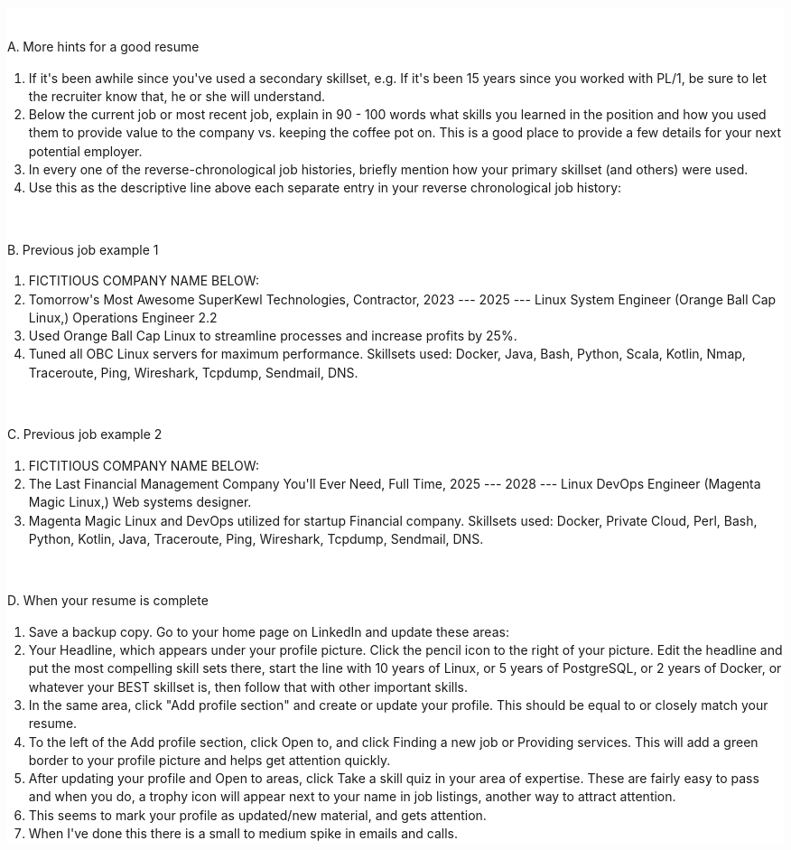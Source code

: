 <p>&nbsp;</p>

<li type="A">More hints for a good resume</li>
<ol>
<li type="1">If it's been awhile since you've used a secondary skillset, e.g. If it's been 15 years since you worked with PL/1, be sure to let the recruiter know that, he or she will understand.</li>
<li type="1">Below the current job or most recent job, explain in 90 - 100 words what skills you learned in the position and how you used them to provide value to the company vs. keeping the coffee pot on. This is a good place to provide a few details for your next potential employer.</li>
<li type="1">In every one of the reverse-chronological job histories, briefly mention how your primary skillset (and others) were used.</li>
<li type="1">Use this as the descriptive line above each separate entry in your reverse chronological job history:</li>
</ol>

<p>&nbsp;</p>

<li type="A">Previous job example 1</li>
<ol>
<li type="1">FICTITIOUS COMPANY NAME BELOW:</li>
<li type="1">Tomorrow's Most Awesome SuperKewl Technologies, Contractor, 2023 --- 2025 --- Linux System Engineer (Orange Ball Cap Linux,) Operations Engineer 2.2</li>
<li type="1">Used Orange Ball Cap Linux to streamline processes and increase profits by 25%.</li>
<li type="1">Tuned all OBC Linux servers for maximum performance. Skillsets used: Docker, Java, Bash, Python, Scala, Kotlin, Nmap, Traceroute, Ping, Wireshark, Tcpdump, Sendmail, DNS.</li>
</ol>

<p>&nbsp;</p>

<li type="A">Previous job example 2</li>
<ol>
<li type="1">FICTITIOUS COMPANY NAME BELOW:</li>
<li type="1">The Last Financial Management Company You'll Ever Need, Full Time, 2025 --- 2028 --- Linux DevOps Engineer (Magenta Magic Linux,) Web systems designer.</li>
<li type="1">Magenta Magic Linux and DevOps utilized for startup Financial company. Skillsets used: Docker, Private Cloud, Perl, Bash, Python, Kotlin, Java, Traceroute, Ping, Wireshark, Tcpdump, Sendmail, DNS.</li>
</ol>

<p>&nbsp;</p>

<li type="A">When your resume is complete</li>
<ol>
<li type="1">Save a backup copy. Go to your home page on LinkedIn and update these areas:</li>
<li type="1">Your Headline, which appears under your profile picture. Click the pencil icon to the right of your picture. Edit the headline and put the most compelling skill sets there, start the line with 10 years of Linux, or 5 years of PostgreSQL, or 2 years of Docker, or whatever your BEST skillset is, then follow that with other important skills.</li>
<li type="1">In the same area, click "Add profile section" and create or update your profile. This should be equal to or closely match your resume.</li>
<li type="1">To the left of the Add profile section, click Open to, and click Finding a new job or Providing services. This will add a green border to your profile picture and helps get attention quickly.</li>
<li type="1">After updating your profile and Open to areas, click Take a skill quiz in your area of expertise. These are fairly easy to pass and when you do, a trophy icon will appear next to your name in job listings, another way to attract attention.</li>
<li type="1">This seems to mark your profile as updated/new material, and gets attention.</li>
<li type="1">When I've done this there is a small to medium spike in emails and calls.</li>
</ol>
